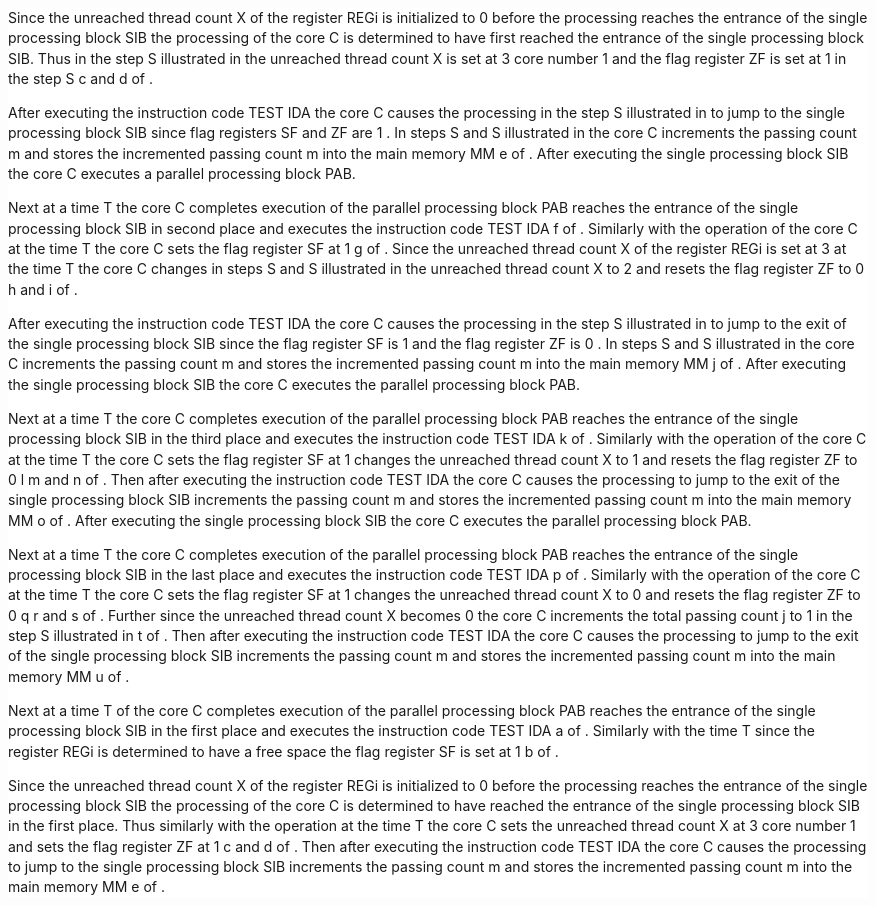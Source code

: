 Since the unreached thread count X of the register REGi is initialized to 0 before the processing reaches the entrance of the single processing block SIB the processing of the core C is determined to have first reached the entrance of the single processing block SIB. Thus in the step S illustrated in the unreached thread count X is set at 3 core number 1 and the flag register ZF is set at 1 in the step S c and d of .

After executing the instruction code TEST IDA the core C causes the processing in the step S illustrated in to jump to the single processing block SIB since flag registers SF and ZF are 1 . In steps S and S illustrated in the core C increments the passing count m and stores the incremented passing count m into the main memory MM e of . After executing the single processing block SIB the core C executes a parallel processing block PAB.

Next at a time T the core C completes execution of the parallel processing block PAB reaches the entrance of the single processing block SIB in second place and executes the instruction code TEST IDA f of . Similarly with the operation of the core C at the time T the core C sets the flag register SF at 1 g of . Since the unreached thread count X of the register REGi is set at 3 at the time T the core C changes in steps S and S illustrated in the unreached thread count X to 2 and resets the flag register ZF to 0 h and i of .

After executing the instruction code TEST IDA the core C causes the processing in the step S illustrated in to jump to the exit of the single processing block SIB since the flag register SF is 1 and the flag register ZF is 0 . In steps S and S illustrated in the core C increments the passing count m and stores the incremented passing count m into the main memory MM j of . After executing the single processing block SIB the core C executes the parallel processing block PAB.

Next at a time T the core C completes execution of the parallel processing block PAB reaches the entrance of the single processing block SIB in the third place and executes the instruction code TEST IDA k of . Similarly with the operation of the core C at the time T the core C sets the flag register SF at 1 changes the unreached thread count X to 1 and resets the flag register ZF to 0 l m and n of . Then after executing the instruction code TEST IDA the core C causes the processing to jump to the exit of the single processing block SIB increments the passing count m and stores the incremented passing count m into the main memory MM o of . After executing the single processing block SIB the core C executes the parallel processing block PAB.

Next at a time T the core C completes execution of the parallel processing block PAB reaches the entrance of the single processing block SIB in the last place and executes the instruction code TEST IDA p of . Similarly with the operation of the core C at the time T the core C sets the flag register SF at 1 changes the unreached thread count X to 0 and resets the flag register ZF to 0 q r and s of . Further since the unreached thread count X becomes 0 the core C increments the total passing count j to 1 in the step S illustrated in t of . Then after executing the instruction code TEST IDA the core C causes the processing to jump to the exit of the single processing block SIB increments the passing count m and stores the incremented passing count m into the main memory MM u of .

Next at a time T of the core C completes execution of the parallel processing block PAB reaches the entrance of the single processing block SIB in the first place and executes the instruction code TEST IDA a of . Similarly with the time T since the register REGi is determined to have a free space the flag register SF is set at 1 b of .

Since the unreached thread count X of the register REGi is initialized to 0 before the processing reaches the entrance of the single processing block SIB the processing of the core C is determined to have reached the entrance of the single processing block SIB in the first place. Thus similarly with the operation at the time T the core C sets the unreached thread count X at 3 core number 1 and sets the flag register ZF at 1 c and d of . Then after executing the instruction code TEST IDA the core C causes the processing to jump to the single processing block SIB increments the passing count m and stores the incremented passing count m into the main memory MM e of .
